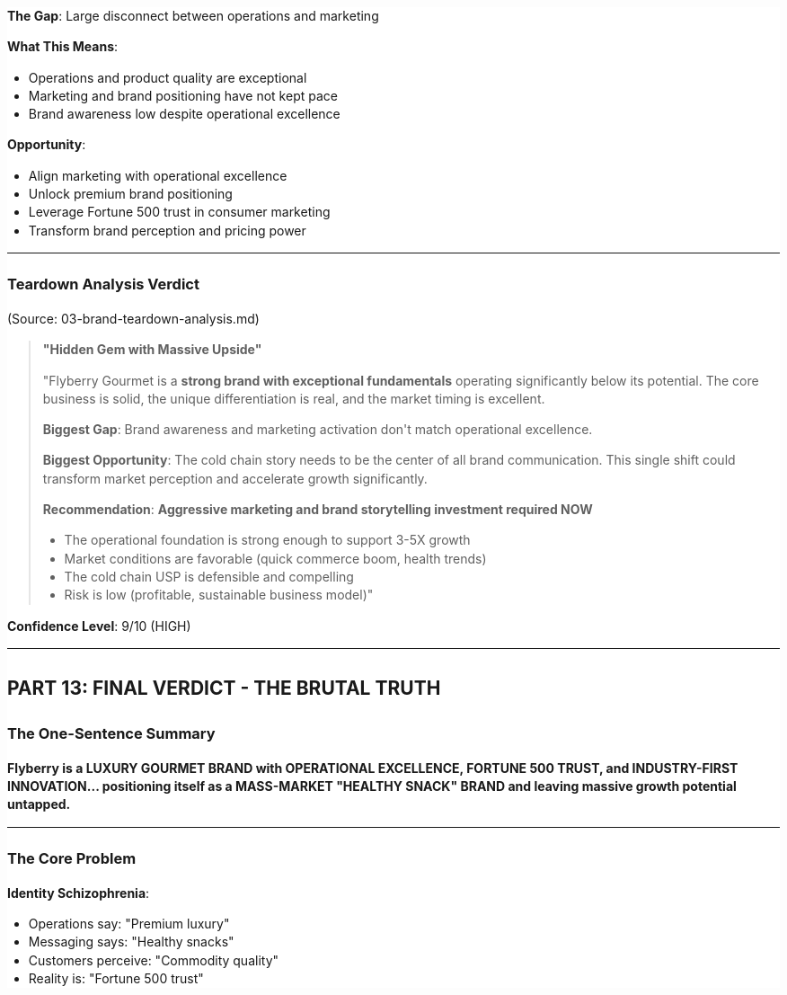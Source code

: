 **The Gap**: Large disconnect between operations and marketing

**What This Means**:
- Operations and product quality are exceptional
- Marketing and brand positioning have not kept pace
- Brand awareness low despite operational excellence

**Opportunity**:
- Align marketing with operational excellence
- Unlock premium brand positioning
- Leverage Fortune 500 trust in consumer marketing
- Transform brand perception and pricing power

---

### Teardown Analysis Verdict

(Source: 03-brand-teardown-analysis.md)

> **"Hidden Gem with Massive Upside"**
>
> "Flyberry Gourmet is a **strong brand with exceptional fundamentals** operating significantly below its potential. The core business is solid, the unique differentiation is real, and the market timing is excellent.
>
> **Biggest Gap**: Brand awareness and marketing activation don't match operational excellence.
>
> **Biggest Opportunity**: The cold chain story needs to be the center of all brand communication. This single shift could transform market perception and accelerate growth significantly.
>
> **Recommendation**: **Aggressive marketing and brand storytelling investment required NOW**
> - The operational foundation is strong enough to support 3-5X growth
> - Market conditions are favorable (quick commerce boom, health trends)
> - The cold chain USP is defensible and compelling
> - Risk is low (profitable, sustainable business model)"

**Confidence Level**: 9/10 (HIGH)

---

## PART 13: FINAL VERDICT - THE BRUTAL TRUTH

### The One-Sentence Summary

**Flyberry is a LUXURY GOURMET BRAND with OPERATIONAL EXCELLENCE, FORTUNE 500 TRUST, and INDUSTRY-FIRST INNOVATION... positioning itself as a MASS-MARKET "HEALTHY SNACK" BRAND and leaving massive growth potential untapped.**

---

### The Core Problem

**Identity Schizophrenia**:
- Operations say: "Premium luxury"
- Messaging says: "Healthy snacks"
- Customers perceive: "Commodity quality"
- Reality is: "Fortune 500 trust"
